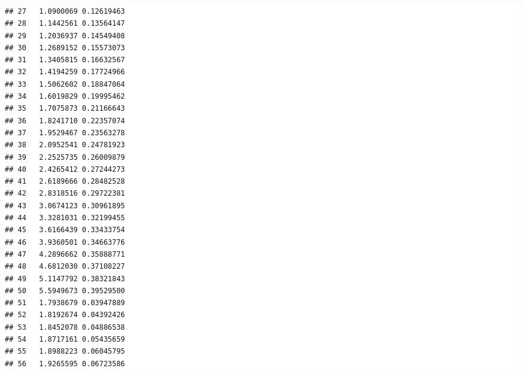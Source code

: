     ## 27   1.0900069 0.12619463
    ## 28   1.1442561 0.13564147
    ## 29   1.2036937 0.14549408
    ## 30   1.2689152 0.15573073
    ## 31   1.3405815 0.16632567
    ## 32   1.4194259 0.17724966
    ## 33   1.5062602 0.18847064
    ## 34   1.6019829 0.19995462
    ## 35   1.7075873 0.21166643
    ## 36   1.8241710 0.22357074
    ## 37   1.9529467 0.23563278
    ## 38   2.0952541 0.24781923
    ## 39   2.2525735 0.26009879
    ## 40   2.4265412 0.27244273
    ## 41   2.6189666 0.28482528
    ## 42   2.8318516 0.29722381
    ## 43   3.0674123 0.30961895
    ## 44   3.3281031 0.32199455
    ## 45   3.6166439 0.33433754
    ## 46   3.9360501 0.34663776
    ## 47   4.2896662 0.35888771
    ## 48   4.6812030 0.37108227
    ## 49   5.1147792 0.38321843
    ## 50   5.5949673 0.39529500
    ## 51   1.7938679 0.03947889
    ## 52   1.8192674 0.04392426
    ## 53   1.8452078 0.04886538
    ## 54   1.8717161 0.05435659
    ## 55   1.8988223 0.06045795
    ## 56   1.9265595 0.06723586
